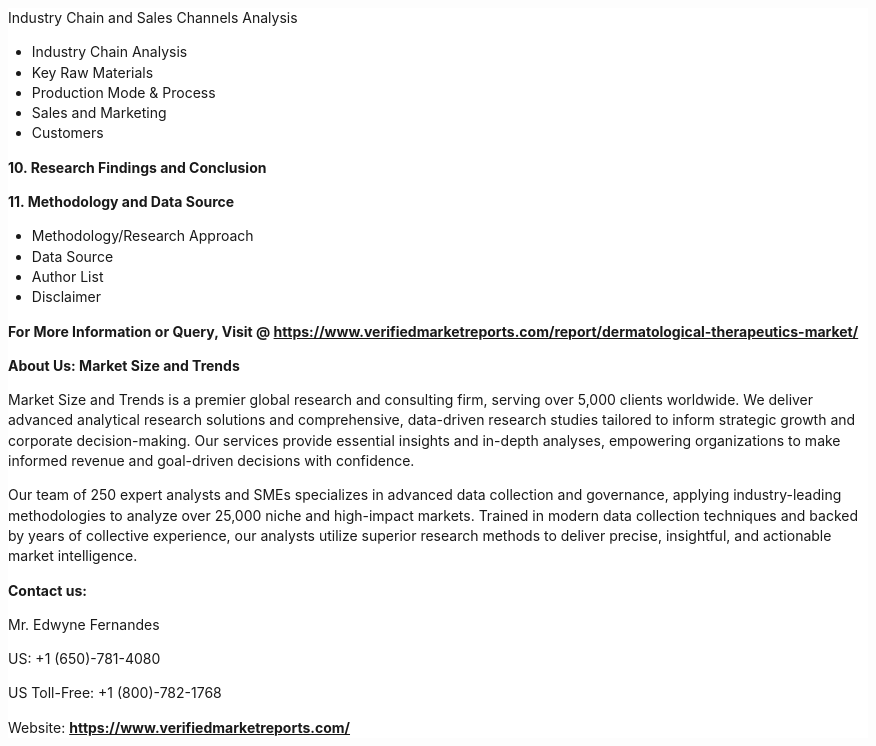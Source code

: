 Industry Chain and Sales Channels Analysis</strong></p><ul><li>Industry Chain Analysis</li><li>Key Raw Materials</li><li>Production Mode &amp; Process</li><li>Sales and Marketing</li><li>Customers</li></ul><p><strong>10. Research Findings and Conclusion</strong></p><p><strong>11. Methodology and Data Source</strong></p><ul><li>Methodology/Research Approach</li><li>Data Source</li><li>Author List</li><li>Disclaimer</li></ul></p><p><strong>For More Information or Query, Visit @ <a href="https://www.verifiedmarketreports.com/report/dermatological-therapeutics-market/">https://www.verifiedmarketreports.com/report/dermatological-therapeutics-market/</a></strong></p><p><strong>About Us: Market Size and Trends</strong></p><p>Market Size and Trends is a premier global research and consulting firm, serving over 5,000 clients worldwide. We deliver advanced analytical research solutions and comprehensive, data-driven research studies tailored to inform strategic growth and corporate decision-making. Our services provide essential insights and in-depth analyses, empowering organizations to make informed revenue and goal-driven decisions with confidence.</p><p>Our team of 250 expert analysts and SMEs specializes in advanced data collection and governance, applying industry-leading methodologies to analyze over 25,000 niche and high-impact markets. Trained in modern data collection techniques and backed by years of collective experience, our analysts utilize superior research methods to deliver precise, insightful, and actionable market intelligence.</p><p><strong>Contact us:</strong></p><p>Mr. Edwyne Fernandes</p><p>US: +1 (650)-781-4080</p><p>US Toll-Free: +1 (800)-782-1768</p><p>Website: <strong><a href="https://www.verifiedmarketreports.com/">https://www.verifiedmarketreports.com/</a></strong></p>
